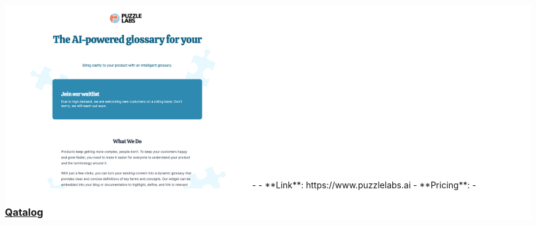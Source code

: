    <img src="media/Puzzle.png" width="400" height="300">
</a>
-    
- **Link**: https://www.puzzlelabs.ai
- **Pricing**: -

### [Qatalog](https://qatalog.com)
<a href="https://qatalog.com">